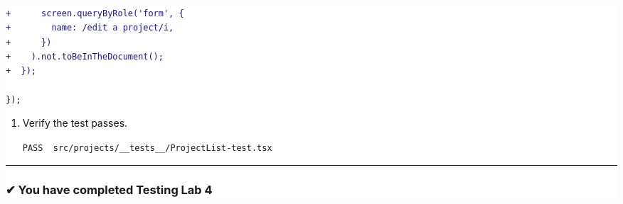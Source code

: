 ```diff
+      screen.queryByRole('form', {
+        name: /edit a project/i,
+      })
+    ).not.toBeInTheDocument();
+  });

});

```

1. Verify the test passes.

   ```shell
   PASS  src/projects/__tests__/ProjectList-test.tsx
   ```

---

### &#10004; You have completed Testing Lab 4
